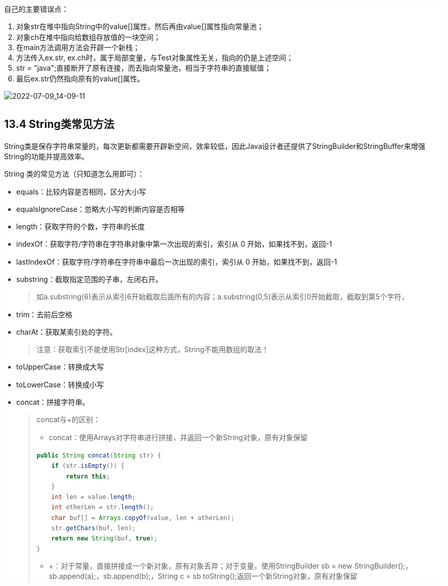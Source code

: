 自己的主要错误点：

1. 对象str在堆中指向String中的value[]属性，然后再由value[]属性指向常量池；
2. 对象ch在堆中指向给数组存放值的一块空间；
3. 在main方法调用方法会开辟一个新栈；
4. 方法传入ex.str, ex.ch时，属于局部变量，与Test对象属性无关，指向的仍是上述空间；
5. str = "java";直接断开了原有连接，而去指向常量池，相当于字符串的直接赋值；
6. 最后ex.str仍然指向原有的value[]属性。

![2022-07-09_14-09-11](https://cdn.jsdelivr.net/gh/Ninnaneve/my_pic@main/2022-07-09_14-09-11.jpg)



## 13.4 String类常见方法
String类是保存字符串常量的，每次更新都需要开辟新空间，效率较低，因此Java设计者还提供了StringBuilder和StringBuffer来增强String的功能并提高效率。

String 类的常见方法（只知道怎么用即可）：

- equals：比较内容是否相同，区分大小写

- equalsIgnoreCase：忽略大小写的判断内容是否相等

- length：获取字符的个数，字符串的长度

- indexOf：获取字符/字符串在字符串对象中第一次出现的索引，索引从 0 开始，如果找不到，返回-1

- lastIndexOf：获取字符/字符串在字符串中最后一次出现的索引，索引从 0 开始，如果找不到，返回-1

- substring：截取指定范围的子串，左闭右开。

  >  如a.substring(6)表示从索引6开始截取后面所有的内容；a.substring(0,5)表示从索引0开始截取，截取到第5个字符，

- trim：去前后空格

- charAt：获取某索引处的字符。

  > 注意：获取索引不能使用Str[index]这种方式，String不能用数组的取法！

- toUpperCase：转换成大写

- toLowerCase：转换成小写

- concat：拼接字符串。

  > concat与+的区别：
  >
  > - concat：使用Arrays对字符串进行拼接，并返回一个新String对象，原有对象保留
  >
  > ```java
  > public String concat(String str) {
  >     if (str.isEmpty()) {
  >         return this;
  >     }
  >     int len = value.length;
  >     int otherLen = str.length();
  >     char buf[] = Arrays.copyOf(value, len + otherLen);
  >     str.getChars(buf, len);
  >     return new String(buf, true);
  > }
  > ```
  >
  > - +：对于常量，直接拼接成一个新对象，原有对象丢弃；对于变量，使用StringBuilder sb = new StringBuilder();，sb.append(a);，sb.append(b);，String c = sb.toString();返回一个新String对象，原有对象保留
